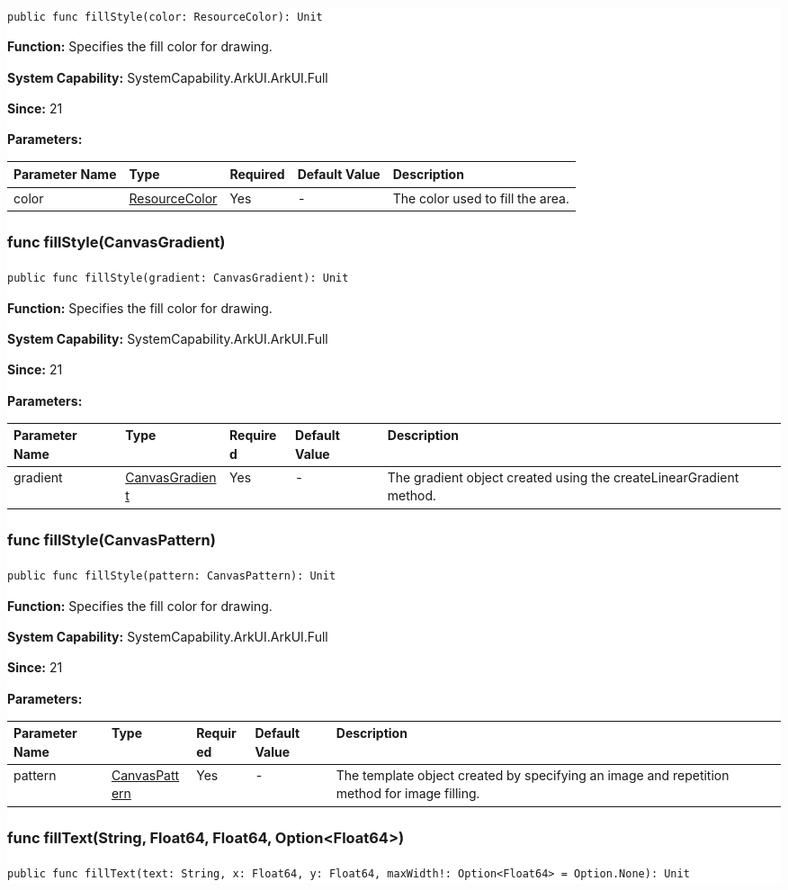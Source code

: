 ```cangjie
public func fillStyle(color: ResourceColor): Unit
```

**Function:** Specifies the fill color for drawing.

**System Capability:** SystemCapability.ArkUI.ArkUI.Full

**Since:** 21

**Parameters:**

| Parameter Name | Type | Required | Default Value | Description |
|:---|:---|:---|:---|:---|
| color | [ResourceColor](../BasicServicesKit/cj-apis-base.md#interface-resourcecolor) | Yes | - | The color used to fill the area. |

### func fillStyle(CanvasGradient)

```cangjie
public func fillStyle(gradient: CanvasGradient): Unit
```

**Function:** Specifies the fill color for drawing.

**System Capability:** SystemCapability.ArkUI.ArkUI.Full

**Since:** 21

**Parameters:**

| Parameter Name | Type | Required | Default Value | Description |
|:---|:---|:---|:---|:---|
| gradient | [CanvasGradient](cj-canvas-drawing-canvas.md#class-canvasgradient) | Yes | - | The gradient object created using the createLinearGradient method. |

### func fillStyle(CanvasPattern)

```cangjie
public func fillStyle(pattern: CanvasPattern): Unit
```

**Function:** Specifies the fill color for drawing.

**System Capability:** SystemCapability.ArkUI.ArkUI.Full

**Since:** 21

**Parameters:**

| Parameter Name | Type | Required | Default Value | Description |
|:---|:---|:---|:---|:---|
| pattern | [CanvasPattern](./cj-canvas-drawing-canvaspattern.md#class-canvaspattern) | Yes | - | The template object created by specifying an image and repetition method for image filling. |

### func fillText(String, Float64, Float64, Option\<Float64>)

```cangjie
public func fillText(text: String, x: Float64, y: Float64, maxWidth!: Option<Float64> = Option.None): Unit
```
